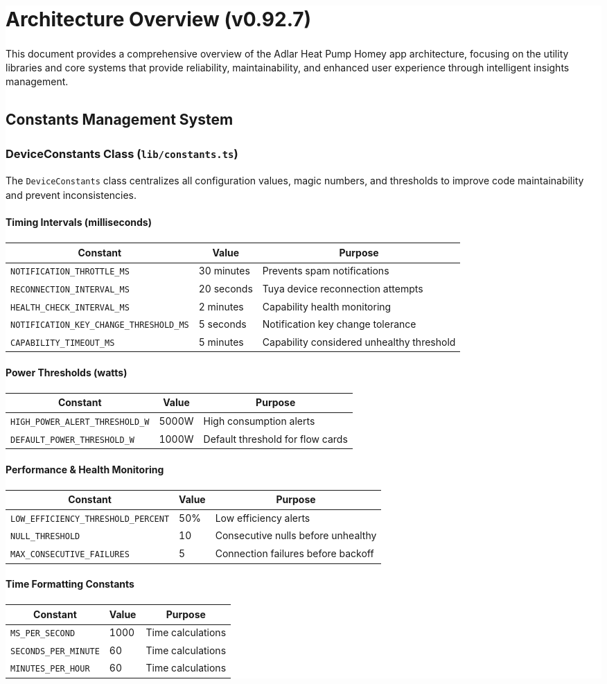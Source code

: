 # Architecture Overview (v0.92.7)

This document provides a comprehensive overview of the Adlar Heat Pump Homey app architecture, focusing on the utility libraries and core systems that provide reliability, maintainability, and enhanced user experience through intelligent insights management.

## Constants Management System

### DeviceConstants Class (`lib/constants.ts`)

The `DeviceConstants` class centralizes all configuration values, magic numbers, and thresholds to improve code maintainability and prevent inconsistencies.

#### Timing Intervals (milliseconds)

| Constant | Value | Purpose |
|----------|--------|---------|
| `NOTIFICATION_THROTTLE_MS` | 30 minutes | Prevents spam notifications |
| `RECONNECTION_INTERVAL_MS` | 20 seconds | Tuya device reconnection attempts |
| `HEALTH_CHECK_INTERVAL_MS` | 2 minutes | Capability health monitoring |
| `NOTIFICATION_KEY_CHANGE_THRESHOLD_MS` | 5 seconds | Notification key change tolerance |
| `CAPABILITY_TIMEOUT_MS` | 5 minutes | Capability considered unhealthy threshold |

#### Power Thresholds (watts)

| Constant | Value | Purpose |
|----------|--------|---------|
| `HIGH_POWER_ALERT_THRESHOLD_W` | 5000W | High consumption alerts |
| `DEFAULT_POWER_THRESHOLD_W` | 1000W | Default threshold for flow cards |

#### Performance & Health Monitoring

| Constant | Value | Purpose |
|----------|--------|---------|
| `LOW_EFFICIENCY_THRESHOLD_PERCENT` | 50% | Low efficiency alerts |
| `NULL_THRESHOLD` | 10 | Consecutive nulls before unhealthy |
| `MAX_CONSECUTIVE_FAILURES` | 5 | Connection failures before backoff |

#### Time Formatting Constants

| Constant | Value | Purpose |
|----------|--------|---------|
| `MS_PER_SECOND` | 1000 | Time calculations |
| `SECONDS_PER_MINUTE` | 60 | Time calculations |
| `MINUTES_PER_HOUR` | 60 | Time calculations |
